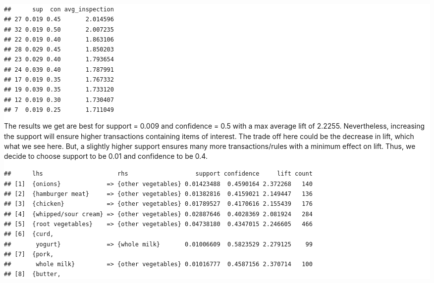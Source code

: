     ##      sup  con avg_inspection
    ## 27 0.019 0.45       2.014596
    ## 32 0.019 0.50       2.007235
    ## 22 0.019 0.40       1.863106
    ## 28 0.029 0.45       1.850203
    ## 23 0.029 0.40       1.793654
    ## 24 0.039 0.40       1.787991
    ## 17 0.019 0.35       1.767332
    ## 19 0.039 0.35       1.733120
    ## 12 0.019 0.30       1.730407
    ## 7  0.019 0.25       1.711049

The results we get are best for support = 0.009 and confidence = 0.5
with a max average lift of 2.2255. Nevertheless, increasing the support
will ensure higher transactions containing items of interest. The trade
off here could be the decrease in lift, which what we see here. But, a
slightly higher support ensures many more transactions/rules with a
minimum effect on lift. Thus, we decide to choose support to be 0.01 and
confidence to be 0.4.

    ##      lhs                     rhs                   support confidence     lift count
    ## [1]  {onions}             => {other vegetables} 0.01423488  0.4590164 2.372268   140
    ## [2]  {hamburger meat}     => {other vegetables} 0.01382816  0.4159021 2.149447   136
    ## [3]  {chicken}            => {other vegetables} 0.01789527  0.4170616 2.155439   176
    ## [4]  {whipped/sour cream} => {other vegetables} 0.02887646  0.4028369 2.081924   284
    ## [5]  {root vegetables}    => {other vegetables} 0.04738180  0.4347015 2.246605   466
    ## [6]  {curd,                                                                         
    ##       yogurt}             => {whole milk}       0.01006609  0.5823529 2.279125    99
    ## [7]  {pork,                                                                         
    ##       whole milk}         => {other vegetables} 0.01016777  0.4587156 2.370714   100
    ## [8]  {butter,                                                                       